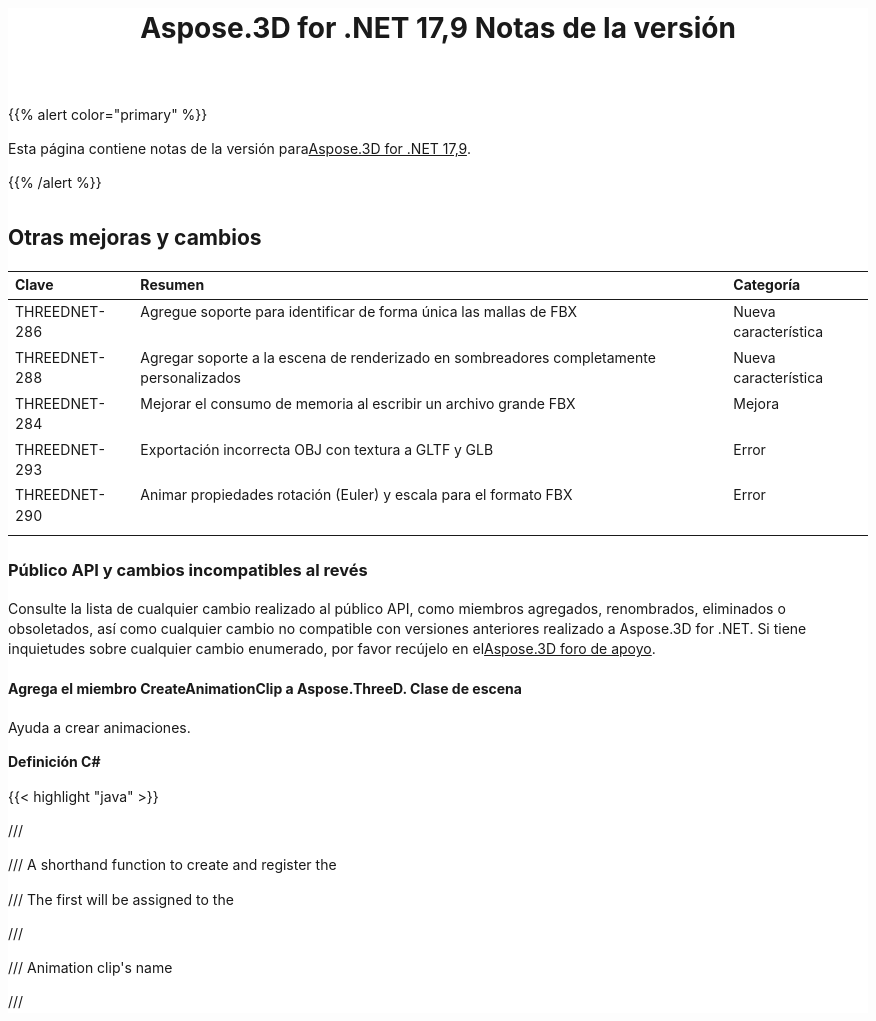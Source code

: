 ﻿---
title: Aspose.3D for .NET 17,9 Notas de la versión
type: docs
weight: 40
url: /es/net/aspose-3d-for-net-17-9-release-notes/
---
{{% alert color="primary" %}} 

Esta página contiene notas de la versión para[Aspose.3D for .NET 17,9](https://www.nuget.org/packages/Aspose.3D/17.9.0).

{{% /alert %}} 
## **Otras mejoras y cambios**

|**Clave**|**Resumen**|**Categoría**|
|:- |:- |:- |
|THREEDNET-286|Agregue soporte para identificar de forma única las mallas de FBX|Nueva característica|
|THREEDNET-288|Agregar soporte a la escena de renderizado en sombreadores completamente personalizados|Nueva característica|
|THREEDNET-284|Mejorar el consumo de memoria al escribir un archivo grande FBX|Mejora|
|THREEDNET-293|Exportación incorrecta OBJ con textura a GLTF y GLB|Error|
|THREEDNET-290|Animar propiedades rotación (Euler) y escala para el formato FBX|Error|
||||
### **Público API y cambios incompatibles al revés**
Consulte la lista de cualquier cambio realizado al público API, como miembros agregados, renombrados, eliminados o obsoletados, así como cualquier cambio no compatible con versiones anteriores realizado a Aspose.3D for .NET. Si tiene inquietudes sobre cualquier cambio enumerado, por favor recújelo en el[Aspose.3D foro de apoyo](https://forum.aspose.com/c/3d/18).
#### **Agrega el miembro CreateAnimationClip a Aspose.ThreeD. Clase de escena**
Ayuda a crear animaciones.

**Definición C#**

{{< highlight "java" >}}

 /// <summary>

/// A shorthand function to create and register the <see cref="AnimationClip"/>

/// The first <see cref="AnimationClip"/> will be assigned to the <see cref="CurrentAnimationClip"/>

/// </summary>

/// <param name="name">Animation clip's name</param>

/// <returns></returns>
